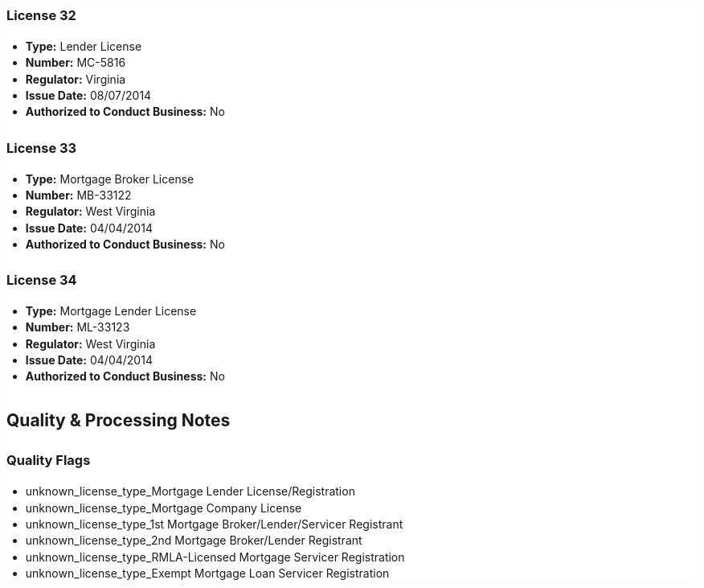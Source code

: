 ### License 32
- **Type:** Lender License
- **Number:** MC-5816
- **Regulator:** Virginia
- **Issue Date:** 08/07/2014
- **Authorized to Conduct Business:** No

### License 33
- **Type:** Mortgage Broker License
- **Number:** MB-33122
- **Regulator:** West Virginia
- **Issue Date:** 04/04/2014
- **Authorized to Conduct Business:** No

### License 34
- **Type:** Mortgage Lender License
- **Number:** ML-33123
- **Regulator:** West Virginia
- **Issue Date:** 04/04/2014
- **Authorized to Conduct Business:** No

## Quality & Processing Notes
### Quality Flags
- unknown_license_type_Mortgage Lender License/Registration
- unknown_license_type_Mortgage Company License
- unknown_license_type_1st Mortgage Broker/Lender/Servicer Registrant
- unknown_license_type_2nd Mortgage Broker/Lender Registrant
- unknown_license_type_RMLA-Licensed Mortgage Servicer Registration
- unknown_license_type_Exempt Mortgage Loan Servicer Registration
